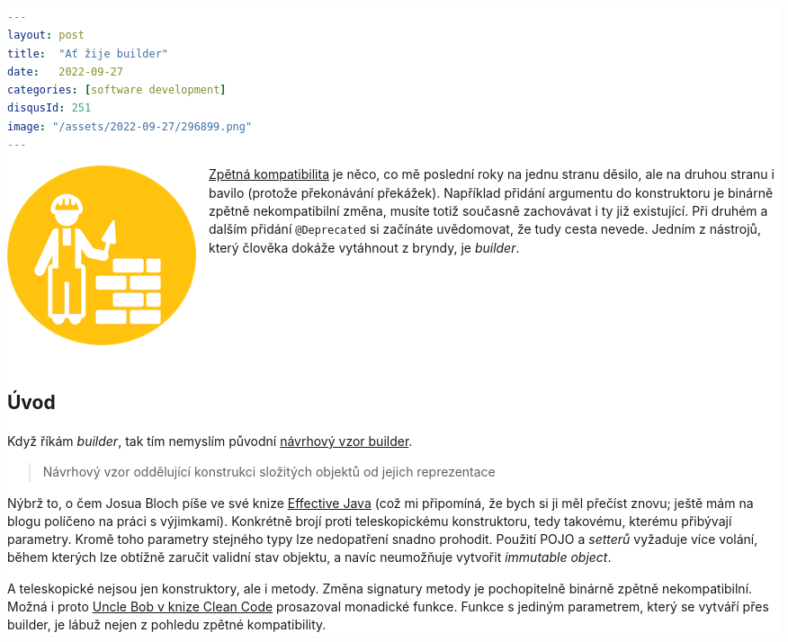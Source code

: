 ```yaml
---
layout: post
title:  "Ať žije builder"
date:   2022-09-27
categories: [software development]
disqusId: 251
image: "/assets/2022-09-27/296899.png"
---
```


<div style="float: left; margin: 0 1em 1em 0; text-align: center;"><img src="/assets/2022-09-27/296899.png" /></div>

[Zpětná kompatibilita](https://blog.zvestov.cz/software%20development/2019/12/09/zpetna-kompatibilita.html) je něco, co mě poslední roky na jednu stranu děsilo, ale na druhou stranu i bavilo (protože překonávání překážek).
Například přidání argumentu do konstruktoru je binárně zpětně nekompatibilní změna, musíte totiž současně zachovávat i ty již existující.
Při druhém a dalším přidání `@Deprecated` si začínáte uvědomovat, že tudy cesta nevede.
Jedním z nástrojů, který člověka dokáže vytáhnout z bryndy, je _builder_.

<div style="clear:both"></div>



## Úvod

Když říkám _builder_, tak tím nemyslím původní [návrhový vzor builder](https://cs.wikipedia.org/wiki/Builder).

> Návrhový vzor oddělující konstrukci složitých objektů od jejich reprezentace

Nýbrž to, o čem Josua Bloch píše ve své knize [Effective Java](https://www.goodreads.com/book/show/34927404-effective-java) (což mi připomíná, že bych si ji měl přečíst znovu; ještě mám na blogu políčeno na práci s výjimkami).
Konkrétně brojí proti teleskopickému konstruktoru, tedy takovému, kterému přibývají parametry.
Kromě toho parametry stejného typy lze nedopatření snadno prohodit.
Použití POJO a _setterů_ vyžaduje více volání, během kterých lze obtížně zaručit validní stav objektu, a navíc neumožňuje vytvořit _immutable object_.

A teleskopické nejsou jen konstruktory, ale i metody.
Změna signatury metody je pochopitelně binárně zpětně nekompatibilní.
Možná i proto [Uncle Bob v knize Clean Code](https://blog.zvestov.cz/software%20development/2016/07/28/clean-code.html) prosazoval monadické funkce.
Funkce s jediným parametrem, který se vytváří přes builder, je lábuž nejen z pohledu zpětné kompatibility.
